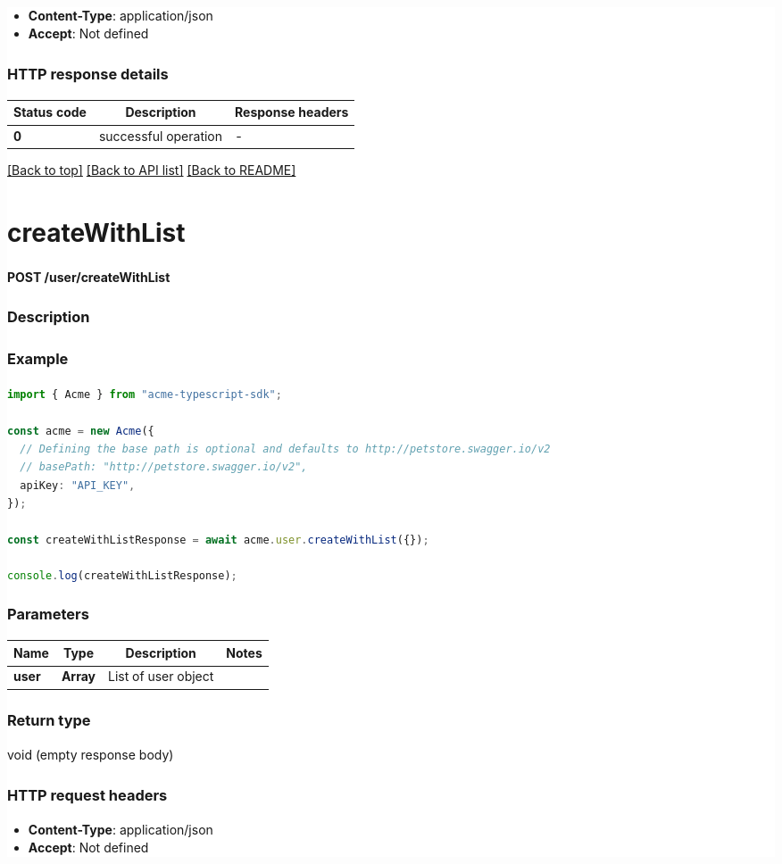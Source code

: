 - **Content-Type**: application/json
 - **Accept**: Not defined


### HTTP response details
| Status code | Description | Response headers |
|-------------|-------------|------------------|
**0** | successful operation |  -  |

[[Back to top]](#) [[Back to API list]](../README.md#documentation-for-api-endpoints) [[Back to README]](../README.md)

# **createWithList**

#### **POST** /user/createWithList

### Description


### Example


```typescript
import { Acme } from "acme-typescript-sdk";

const acme = new Acme({
  // Defining the base path is optional and defaults to http://petstore.swagger.io/v2
  // basePath: "http://petstore.swagger.io/v2",
  apiKey: "API_KEY",
});

const createWithListResponse = await acme.user.createWithList({});

console.log(createWithListResponse);
```


### Parameters

Name | Type | Description  | Notes
------------- | ------------- | ------------- | -------------
 **user** | **Array<User>**| List of user object |


### Return type

void (empty response body)

### HTTP request headers

 - **Content-Type**: application/json
 - **Accept**: Not defined

